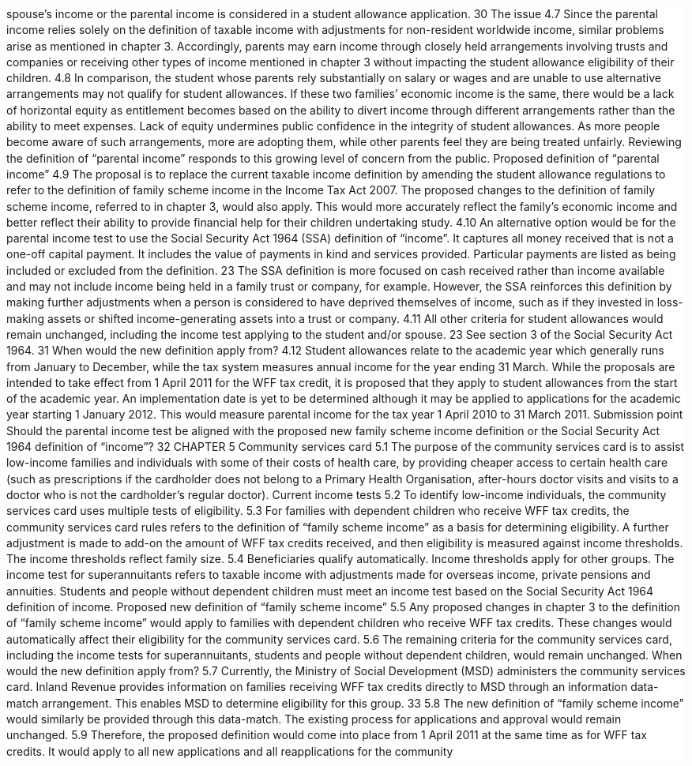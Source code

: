 spouse’s income or the parental income is considered in a student allowance application. 30 The issue 4.7 Since the parental income relies solely on the definition of taxable income with adjustments for non-resident worldwide income, similar problems arise as mentioned in chapter 3. Accordingly, parents may earn income through closely held arrangements involving trusts and companies or receiving other types of income mentioned in chapter 3 without impacting the student allowance eligibility of their children. 4.8 In comparison, the student whose parents rely substantially on salary or wages and are unable to use alternative arrangements may not qualify for student allowances. If these two families’ economic income is the same, there would be a lack of horizontal equity as entitlement becomes based on the ability to divert income through different arrangements rather than the ability to meet expenses. Lack of equity undermines public confidence in the integrity of student allowances. As more people become aware of such arrangements, more are adopting them, while other parents feel they are being treated unfairly. Reviewing the definition of “parental income” responds to this growing level of concern from the public. Proposed definition of “parental income” 4.9 The proposal is to replace the current taxable income definition by amending the student allowance regulations to refer to the definition of family scheme income in the Income Tax Act 2007. The proposed changes to the definition of family scheme income, referred to in chapter 3, would also apply. This would more accurately reflect the family’s economic income and better reflect their ability to provide financial help for their children undertaking study. 4.10 An alternative option would be for the parental income test to use the Social Security Act 1964 (SSA) definition of “income”. It captures all money received that is not a one-off capital payment. It includes the value of payments in kind and services provided. Particular payments are listed as being included or excluded from the definition. 23 The SSA definition is more focused on cash received rather than income available and may not include income being held in a family trust or company, for example. However, the SSA reinforces this definition by making further adjustments when a person is considered to have deprived themselves of income, such as if they invested in loss-making assets or shifted income-generating assets into a trust or company. 4.11 All other criteria for student allowances would remain unchanged, including the income test applying to the student and/or spouse. 23 See section 3 of the Social Security Act 1964. 31 When would the new definition apply from? 4.12 Student allowances relate to the academic year which generally runs from January to December, while the tax system measures annual income for the year ending 31 March. While the proposals are intended to take effect from 1 April 2011 for the WFF tax credit, it is proposed that they apply to student allowances from the start of the academic year. An implementation date is yet to be determined although it may be applied to applications for the academic year starting 1 January 2012. This would measure parental income for the tax year 1 April 2010 to 31 March 2011. Submission point Should the parental income test be aligned with the proposed new family scheme income definition or the Social Security Act 1964 definition of “income”? 32 CHAPTER 5 Community services card 5.1 The purpose of the community services card is to assist low-income families and individuals with some of their costs of health care, by providing cheaper access to certain health care (such as prescriptions if the cardholder does not belong to a Primary Health Organisation, after-hours doctor visits and visits to a doctor who is not the cardholder’s regular doctor). Current income tests 5.2 To identify low-income individuals, the community services card uses multiple tests of eligibility. 5.3 For families with dependent children who receive WFF tax credits, the community services card rules refers to the definition of “family scheme income” as a basis for determining eligibility. A further adjustment is made to add-on the amount of WFF tax credits received, and then eligibility is measured against income thresholds. The income thresholds reflect family size. 5.4 Beneficiaries qualify automatically. Income thresholds apply for other groups. The income test for superannuitants refers to taxable income with adjustments made for overseas income, private pensions and annuities. Students and people without dependent children must meet an income test based on the Social Security Act 1964 definition of income. Proposed new definition of “family scheme income” 5.5 Any proposed changes in chapter 3 to the definition of “family scheme income” would apply to families with dependent children who receive WFF tax credits. These changes would automatically affect their eligibility for the community services card. 5.6 The remaining criteria for the community services card, including the income tests for superannuitants, students and people without dependent children, would remain unchanged. When would the new definition apply from? 5.7 Currently, the Ministry of Social Development (MSD) administers the community services card. Inland Revenue provides information on families receiving WFF tax credits directly to MSD through an information data- match arrangement. This enables MSD to determine eligibility for this group. 33 5.8 The new definition of “family scheme income” would similarly be provided through this data-match. The existing process for applications and approval would remain unchanged. 5.9 Therefore, the proposed definition would come into place from 1 April 2011 at the same time as for WFF tax credits. It would apply to all new applications and all reapplications for the community